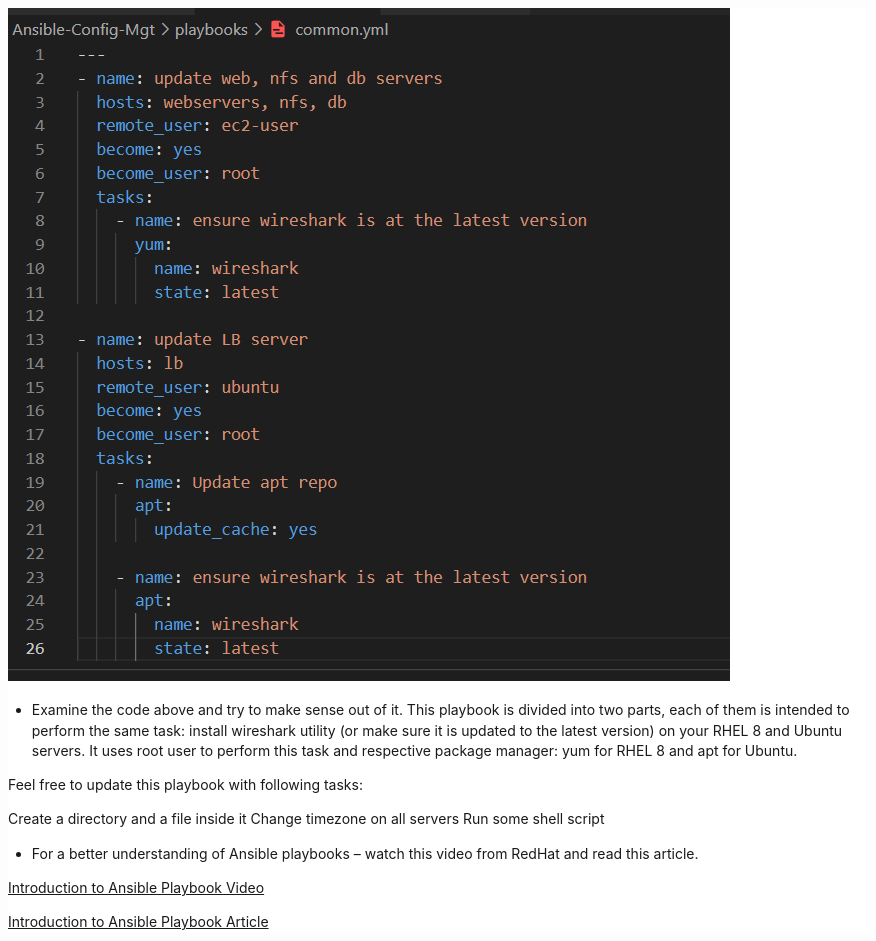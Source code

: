 ![Commonyml Update](./images/commonyml-update.PNG)

- Examine the code above and try to make sense out of it. This playbook is divided into two parts, each of them is intended to perform the same task: install wireshark utility (or make sure it is updated to the latest version) on your RHEL 8 and Ubuntu servers. It uses root user to perform this task and respective package manager: yum for RHEL 8 and apt for Ubuntu.

Feel free to update this playbook with following tasks:

Create a directory and a file inside it
Change timezone on all servers
Run some shell script

- For a better understanding of Ansible playbooks – watch this video from RedHat and read this article.

[Introduction to Ansible Playbook Video](https://www.youtube.com/watch?v=ZAdJ7CdN7DY)

[Introduction to Ansible Playbook Article](https://www.redhat.com/en/topics/automation/what-is-an-ansible-playbook)
